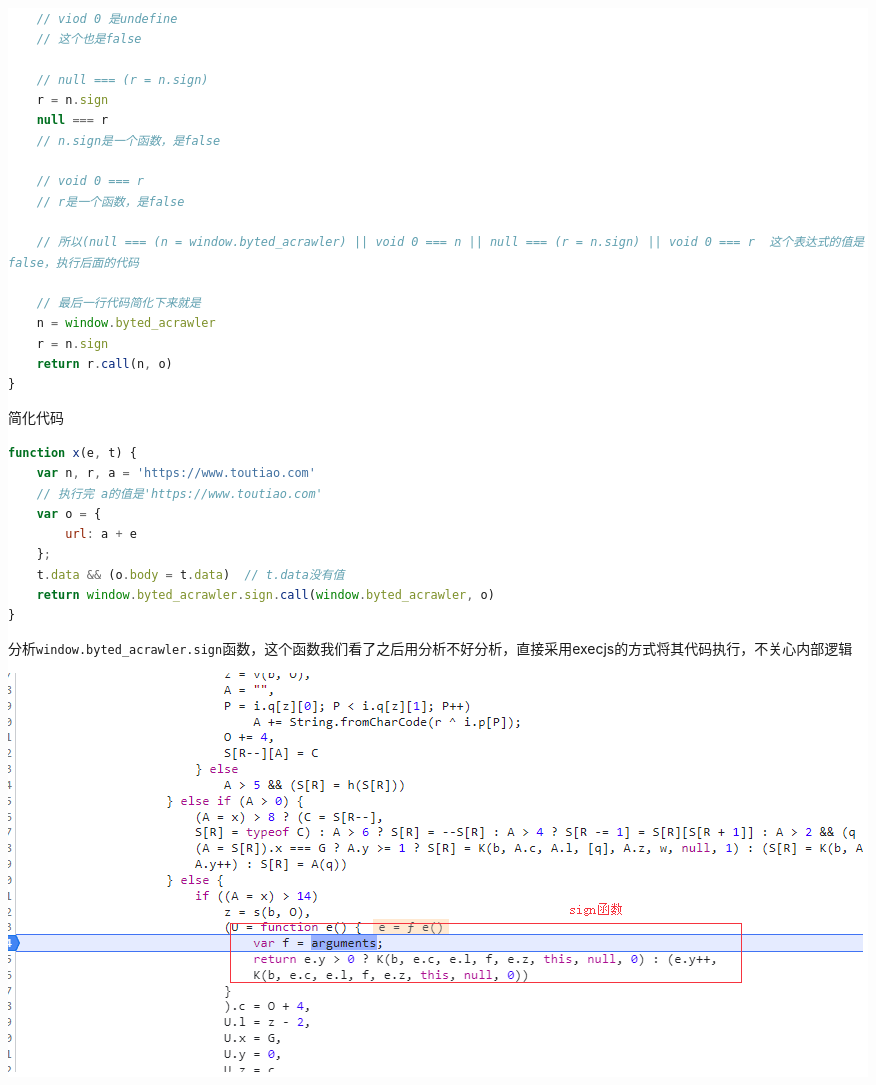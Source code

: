 ```js
    // viod 0 是undefine
    // 这个也是false
    
    // null === (r = n.sign)
    r = n.sign
    null === r
    // n.sign是一个函数，是false
    
    // void 0 === r
    // r是一个函数，是false
    
    // 所以(null === (n = window.byted_acrawler) || void 0 === n || null === (r = n.sign) || void 0 === r  这个表达式的值是false，执行后面的代码
    
    // 最后一行代码简化下来就是
    n = window.byted_acrawler
    r = n.sign
    return r.call(n, o)
}
```

简化代码

```js
function x(e, t) {
    var n, r, a = 'https://www.toutiao.com'
    // 执行完 a的值是'https://www.toutiao.com'
    var o = {
        url: a + e
    };
    t.data && (o.body = t.data)  // t.data没有值
    return window.byted_acrawler.sign.call(window.byted_acrawler, o)
}
```

分析`window.byted_acrawler.sign`函数，这个函数我们看了之后用分析不好分析，直接采用execjs的方式将其代码执行，不关心内部逻辑

![image-20220704215439359](.\asset2\image-20220704215439359.png)
